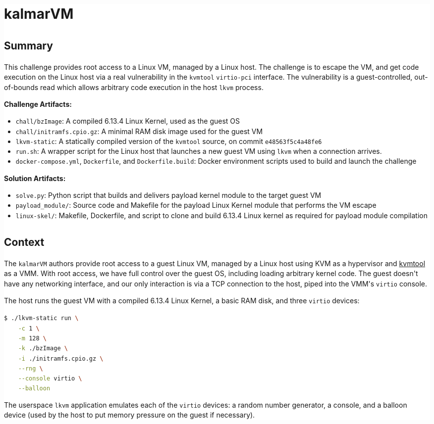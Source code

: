 # kalmarVM
## Summary

This challenge provides root access to a Linux VM, managed by a Linux host.
The challenge is to escape the VM, and get code execution on the Linux host via
a real vulnerability in the `kvmtool` `virtio-pci` interface. The vulnerability
is a guest-controlled, out-of-bounds read which allows arbitrary code execution
in the host `lkvm` process.


**Challenge Artifacts:**
* `chall/bzImage`: A compiled 6.13.4 Linux Kernel, used as the guest OS
* `chall/initramfs.cpio.gz`: A minimal RAM disk image used for the guest VM
* `lkvm-static`: A statically compiled version of the `kvmtool` source, on commit
`e48563f5c4a48fe6`
* `run.sh`: A wrapper script for the Linux host that launches a new guest VM using
`lkvm` when a connection arrives.
* `docker-compose.yml`, `Dockerfile`, and `Dockerfile.build`: Docker environment
scripts used to build and launch the challenge

**Solution Artifacts:**
* `solve.py`: Python script that builds and delivers payload kernel module to
the target guest VM
* `payload_module/`: Source code and Makefile for the payload Linux Kernel
module that performs the VM escape
* `linux-skel/`: Makefile, Dockerfile, and script to clone and build 6.13.4 Linux
kernel as required for payload module compilation

## Context

The `kalmarVM` authors provide root access to a guest Linux VM,
managed by a Linux host using KVM as a hypervisor and
[kvmtool](https://github.com/kvmtool/kvmtool) as a VMM. With root access, we have
full control over the guest OS, including loading arbitrary kernel code. The guest
doesn't have any networking interface, and our only interaction is via a TCP
connection to the host, piped into the VMM's `virtio` console.

The host runs the guest VM with a compiled 6.13.4 Linux Kernel, a basic RAM disk,
and three `virtio` devices:
```bash
$ ./lkvm-static run \
	-c 1 \
	-m 128 \
	-k ./bzImage \
	-i ./initramfs.cpio.gz \
	--rng \
	--console virtio \
	--balloon
```
The userspace `lkvm` application emulates each of the `virtio` devices: a random
number generator, a console, and a balloon device (used by the host to put memory
pressure on the guest if necessary).
